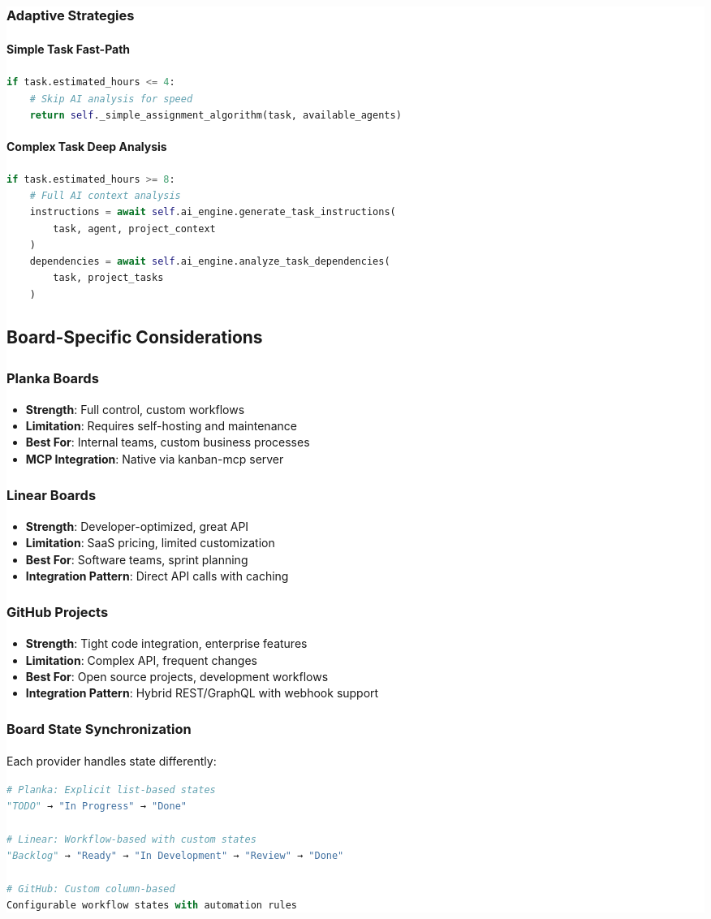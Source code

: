 ### Adaptive Strategies

#### Simple Task Fast-Path
```python
if task.estimated_hours <= 4:
    # Skip AI analysis for speed
    return self._simple_assignment_algorithm(task, available_agents)
```

#### Complex Task Deep Analysis
```python
if task.estimated_hours >= 8:
    # Full AI context analysis
    instructions = await self.ai_engine.generate_task_instructions(
        task, agent, project_context
    )
    dependencies = await self.ai_engine.analyze_task_dependencies(
        task, project_tasks
    )
```

## Board-Specific Considerations

### Planka Boards
- **Strength**: Full control, custom workflows
- **Limitation**: Requires self-hosting and maintenance
- **Best For**: Internal teams, custom business processes
- **MCP Integration**: Native via kanban-mcp server

### Linear Boards
- **Strength**: Developer-optimized, great API
- **Limitation**: SaaS pricing, limited customization
- **Best For**: Software teams, sprint planning
- **Integration Pattern**: Direct API calls with caching

### GitHub Projects
- **Strength**: Tight code integration, enterprise features
- **Limitation**: Complex API, frequent changes
- **Best For**: Open source projects, development workflows
- **Integration Pattern**: Hybrid REST/GraphQL with webhook support

### Board State Synchronization
Each provider handles state differently:

```python
# Planka: Explicit list-based states
"TODO" → "In Progress" → "Done"

# Linear: Workflow-based with custom states
"Backlog" → "Ready" → "In Development" → "Review" → "Done"

# GitHub: Custom column-based
Configurable workflow states with automation rules
```
